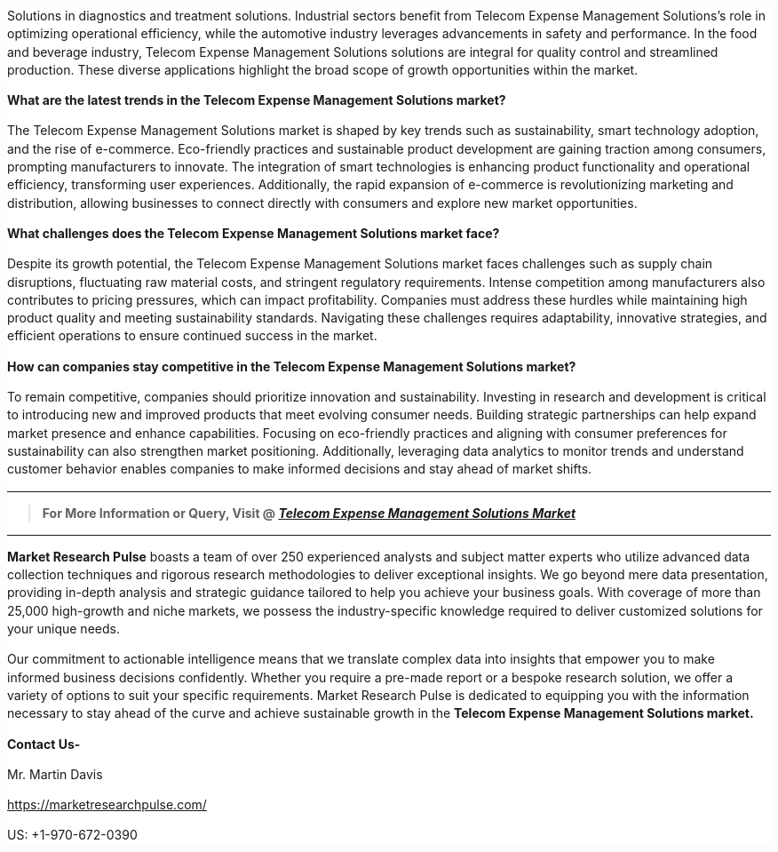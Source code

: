 Solutions in diagnostics and treatment solutions. Industrial sectors benefit from Telecom Expense Management Solutions&rsquo;s role in optimizing operational efficiency, while the automotive industry leverages advancements in safety and performance. In the food and beverage industry, Telecom Expense Management Solutions solutions are integral for quality control and streamlined production. These diverse applications highlight the broad scope of growth opportunities within the market.</p><p><strong>What are the latest trends in the Telecom Expense Management Solutions market?</strong></p><p>The Telecom Expense Management Solutions market is shaped by key trends such as sustainability, smart technology adoption, and the rise of e-commerce. Eco-friendly practices and sustainable product development are gaining traction among consumers, prompting manufacturers to innovate. The integration of smart technologies is enhancing product functionality and operational efficiency, transforming user experiences. Additionally, the rapid expansion of e-commerce is revolutionizing marketing and distribution, allowing businesses to connect directly with consumers and explore new market opportunities.</p><p><strong>What challenges does the Telecom Expense Management Solutions market face?</strong></p><p>Despite its growth potential, the Telecom Expense Management Solutions market faces challenges such as supply chain disruptions, fluctuating raw material costs, and stringent regulatory requirements. Intense competition among manufacturers also contributes to pricing pressures, which can impact profitability. Companies must address these hurdles while maintaining high product quality and meeting sustainability standards. Navigating these challenges requires adaptability, innovative strategies, and efficient operations to ensure continued success in the market.</p><p><strong>How can companies stay competitive in the Telecom Expense Management Solutions market?</strong></p><p>To remain competitive, companies should prioritize innovation and sustainability. Investing in research and development is critical to introducing new and improved products that meet evolving consumer needs. Building strategic partnerships can help expand market presence and enhance capabilities. Focusing on eco-friendly practices and aligning with consumer preferences for sustainability can also strengthen market positioning. Additionally, leveraging data analytics to monitor trends and understand customer behavior enables companies to make informed decisions and stay ahead of market shifts.</p><hr /><blockquote><p><strong>For More Information or Query, Visit @&nbsp;<em><a href="https://marketresearchpulse.com/report/8881/telecom-expense-management-solutions-market?utm_source=Linkedin&utm_medium=0115">Telecom Expense Management Solutions Market</a></em></strong></p></blockquote><hr /><p><strong>Market Research Pulse</strong> boasts a team of over 250 experienced analysts and subject matter experts who utilize advanced data collection techniques and rigorous research methodologies to deliver exceptional insights. We go beyond mere data presentation, providing in-depth analysis and strategic guidance tailored to help you achieve your business goals. With coverage of more than 25,000 high-growth and niche markets, we possess the industry-specific knowledge required to deliver customized solutions for your unique needs.</p><p>Our commitment to actionable intelligence means that we translate complex data into insights that empower you to make informed business decisions confidently. Whether you require a pre-made report or a bespoke research solution, we offer a variety of options to suit your specific requirements. Market Research Pulse is dedicated to equipping you with the information necessary to stay ahead of the curve and achieve sustainable growth in the <strong>Telecom Expense Management Solutions market.</strong></p><p><strong>Contact Us-</strong></p><p>Mr. Martin Davis</p><p>https://marketresearchpulse.com/</p><p>US: +1-970-672-0390</p>
